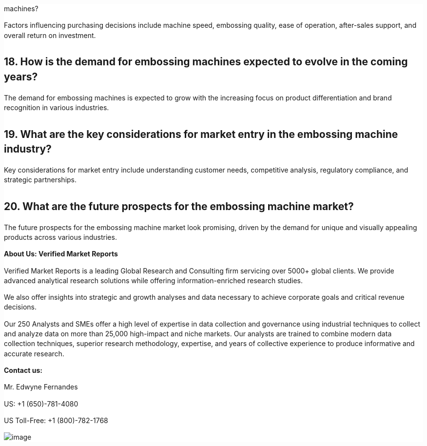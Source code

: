 machines?</h2><p>Factors influencing purchasing decisions include machine speed, embossing quality, ease of operation, after-sales support, and overall return on investment.</p><h2>18. How is the demand for embossing machines expected to evolve in the coming years?</h2><p>The demand for embossing machines is expected to grow with the increasing focus on product differentiation and brand recognition in various industries.</p><h2>19. What are the key considerations for market entry in the embossing machine industry?</h2><p>Key considerations for market entry include understanding customer needs, competitive analysis, regulatory compliance, and strategic partnerships.</p><h2>20. What are the future prospects for the embossing machine market?</h2><p>The future prospects for the embossing machine market look promising, driven by the demand for unique and visually appealing products across various industries.</p></body></html><p id="" class=""><strong>About Us: Verified Market Reports</strong></p><p id="" class="">Verified Market Reports is a leading Global Research and Consulting firm servicing over 5000+ global clients. We provide advanced analytical research solutions while offering information-enriched research studies.</p><p id="" class="">We also offer insights into strategic and growth analyses and data necessary to achieve corporate goals and critical revenue decisions.</p><p id="" class="">Our 250 Analysts and SMEs offer a high level of expertise in data collection and governance using industrial techniques to collect and analyze data on more than 25,000 high-impact and niche markets. Our analysts are trained to combine modern data collection techniques, superior research methodology, expertise, and years of collective experience to produce informative and accurate research.</p><p id="" class=""><strong>Contact us:</strong></p><p id="" class="">Mr. Edwyne Fernandes</p><p id="" class="">US: +1 (650)-781-4080</p><p id="" class="">US Toll-Free: +1 (800)-782-1768</p>
![image](https://github.com/user-attachments/assets/82c5989a-dc9e-4eff-908d-0c075083bc58)
